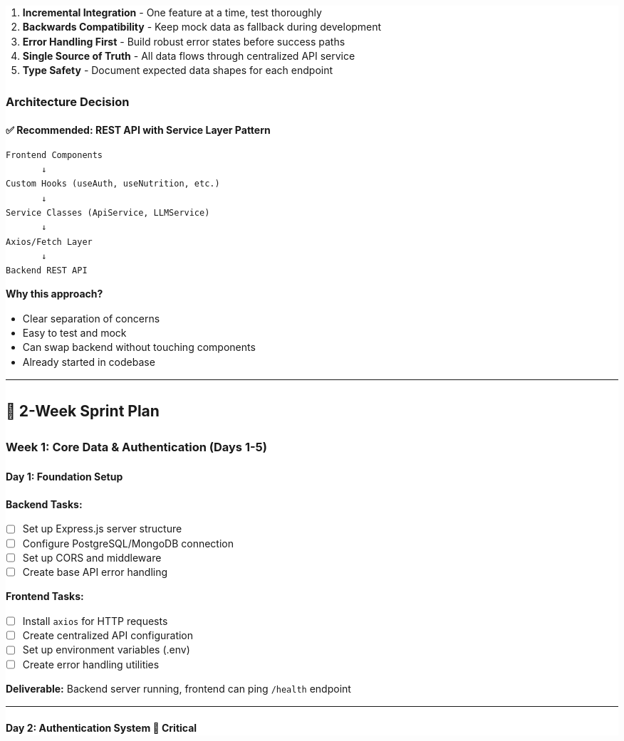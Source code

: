 1. **Incremental Integration** - One feature at a time, test thoroughly
2. **Backwards Compatibility** - Keep mock data as fallback during development
3. **Error Handling First** - Build robust error states before success paths
4. **Single Source of Truth** - All data flows through centralized API service
5. **Type Safety** - Document expected data shapes for each endpoint

### Architecture Decision

**✅ Recommended: REST API with Service Layer Pattern**

```
Frontend Components
       ↓
Custom Hooks (useAuth, useNutrition, etc.)
       ↓
Service Classes (ApiService, LLMService)
       ↓
Axios/Fetch Layer
       ↓
Backend REST API
```

**Why this approach?**
- Clear separation of concerns
- Easy to test and mock
- Can swap backend without touching components
- Already started in codebase

---

## 📅 2-Week Sprint Plan

### Week 1: Core Data & Authentication (Days 1-5)

#### **Day 1: Foundation Setup**

**Backend Tasks:**
- [ ] Set up Express.js server structure
- [ ] Configure PostgreSQL/MongoDB connection
- [ ] Set up CORS and middleware
- [ ] Create base API error handling

**Frontend Tasks:**
- [ ] Install `axios` for HTTP requests
- [ ] Create centralized API configuration
- [ ] Set up environment variables (.env)
- [ ] Create error handling utilities

**Deliverable:** Backend server running, frontend can ping `/health` endpoint

---

#### **Day 2: Authentication System** 🔴 Critical
